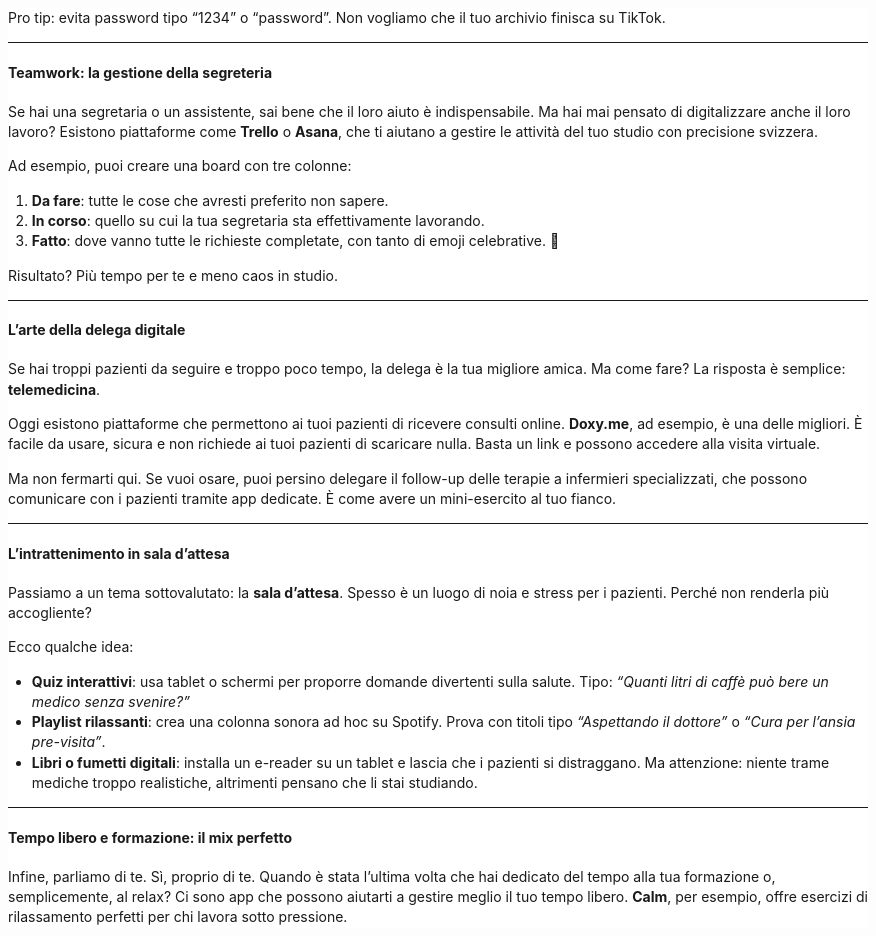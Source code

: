 Pro tip: evita password tipo “1234” o “password”. Non vogliamo che il tuo archivio finisca su TikTok.

---

#### **Teamwork: la gestione della segreteria**

Se hai una segretaria o un assistente, sai bene che il loro aiuto è indispensabile. Ma hai mai pensato di digitalizzare anche il loro lavoro? Esistono piattaforme come **Trello** o **Asana**, che ti aiutano a gestire le attività del tuo studio con precisione svizzera.

Ad esempio, puoi creare una board con tre colonne:
1. **Da fare**: tutte le cose che avresti preferito non sapere.
2. **In corso**: quello su cui la tua segretaria sta effettivamente lavorando.
3. **Fatto**: dove vanno tutte le richieste completate, con tanto di emoji celebrative. 🎉

Risultato? Più tempo per te e meno caos in studio.

---

#### **L’arte della delega digitale**

Se hai troppi pazienti da seguire e troppo poco tempo, la delega è la tua migliore amica. Ma come fare? La risposta è semplice: **telemedicina**.

Oggi esistono piattaforme che permettono ai tuoi pazienti di ricevere consulti online. **Doxy.me**, ad esempio, è una delle migliori. È facile da usare, sicura e non richiede ai tuoi pazienti di scaricare nulla. Basta un link e possono accedere alla visita virtuale.

Ma non fermarti qui. Se vuoi osare, puoi persino delegare il follow-up delle terapie a infermieri specializzati, che possono comunicare con i pazienti tramite app dedicate. È come avere un mini-esercito al tuo fianco.

---

#### **L’intrattenimento in sala d’attesa**

Passiamo a un tema sottovalutato: la **sala d’attesa**. Spesso è un luogo di noia e stress per i pazienti. Perché non renderla più accogliente?

Ecco qualche idea:
- **Quiz interattivi**: usa tablet o schermi per proporre domande divertenti sulla salute. Tipo: *“Quanti litri di caffè può bere un medico senza svenire?”*
- **Playlist rilassanti**: crea una colonna sonora ad hoc su Spotify. Prova con titoli tipo *“Aspettando il dottore”* o *“Cura per l’ansia pre-visita”*.
- **Libri o fumetti digitali**: installa un e-reader su un tablet e lascia che i pazienti si distraggano. Ma attenzione: niente trame mediche troppo realistiche, altrimenti pensano che li stai studiando.

---

#### **Tempo libero e formazione: il mix perfetto**

Infine, parliamo di te. Sì, proprio di te. Quando è stata l’ultima volta che hai dedicato del tempo alla tua formazione o, semplicemente, al relax? Ci sono app che possono aiutarti a gestire meglio il tuo tempo libero. **Calm**, per esempio, offre esercizi di rilassamento perfetti per chi lavora sotto pressione.
